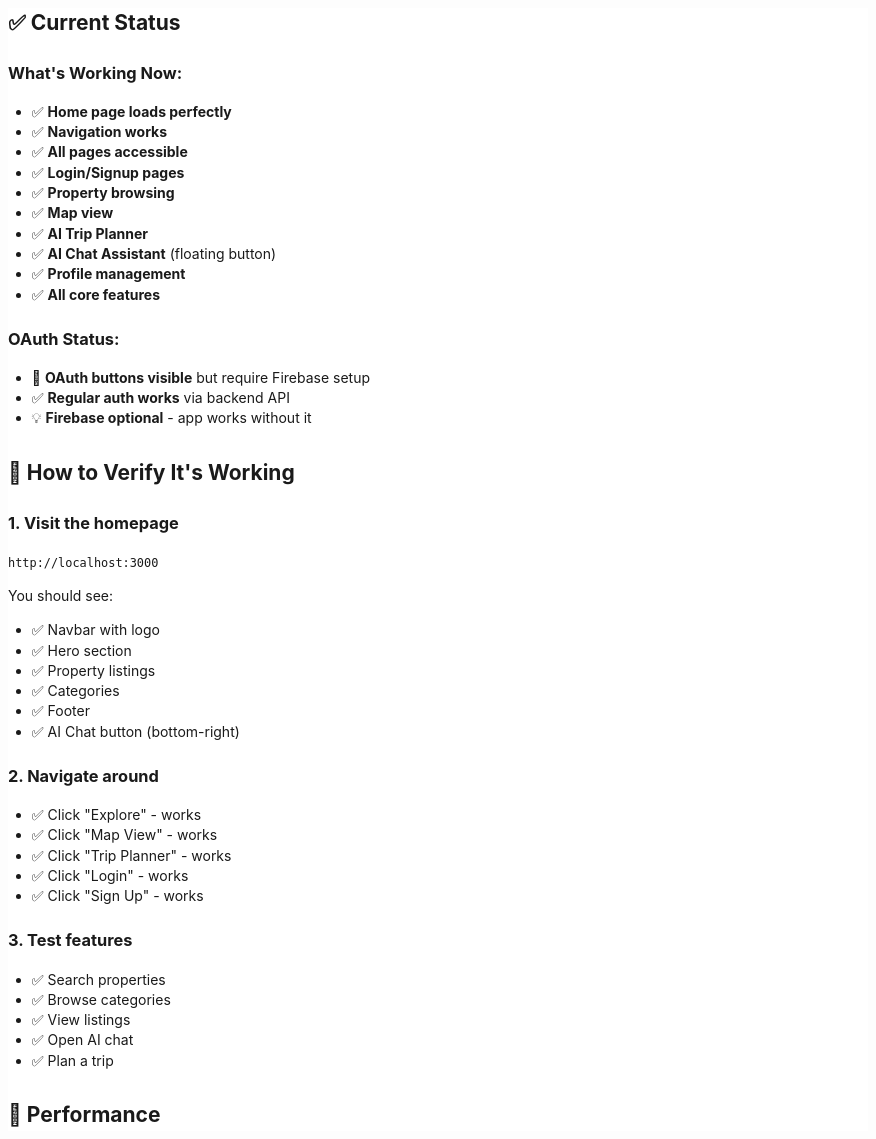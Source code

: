 ## ✅ Current Status

### What's Working Now:
- ✅ **Home page loads perfectly**
- ✅ **Navigation works**
- ✅ **All pages accessible**
- ✅ **Login/Signup pages**
- ✅ **Property browsing**
- ✅ **Map view**
- ✅ **AI Trip Planner**
- ✅ **AI Chat Assistant** (floating button)
- ✅ **Profile management**
- ✅ **All core features**

### OAuth Status:
- 🔄 **OAuth buttons visible** but require Firebase setup
- ✅ **Regular auth works** via backend API
- 💡 **Firebase optional** - app works without it

## 🎯 How to Verify It's Working

### 1. Visit the homepage
```
http://localhost:3000
```
You should see:
- ✅ Navbar with logo
- ✅ Hero section
- ✅ Property listings
- ✅ Categories
- ✅ Footer
- ✅ AI Chat button (bottom-right)

### 2. Navigate around
- ✅ Click "Explore" - works
- ✅ Click "Map View" - works  
- ✅ Click "Trip Planner" - works
- ✅ Click "Login" - works
- ✅ Click "Sign Up" - works

### 3. Test features
- ✅ Search properties
- ✅ Browse categories
- ✅ View listings
- ✅ Open AI chat
- ✅ Plan a trip

## 🚀 Performance

